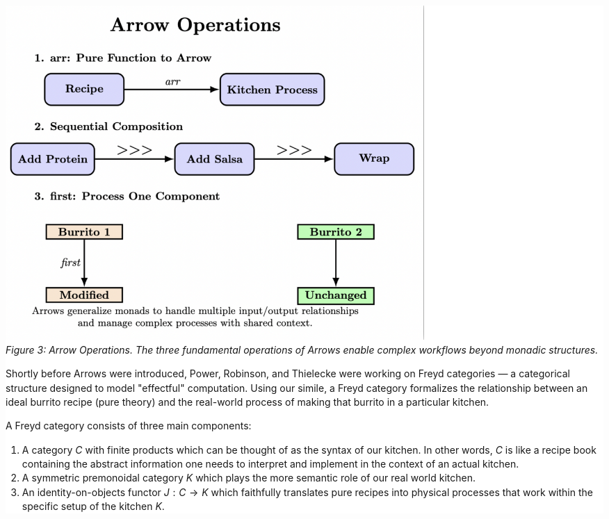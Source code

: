   <img src="arrows.png" alt="Diagram 3" width="70%">
  <figcaption><em>Figure 3: Arrow Operations. The three fundamental operations of Arrows enable complex workflows beyond monadic structures.</em></figcaption>
</figure>



Shortly before Arrows were introduced, Power, Robinson, and Thielecke were working on Freyd categories — a categorical structure designed to model "effectful" computation. Using our simile, a Freyd category formalizes the relationship between an ideal burrito recipe (pure theory) and the real-world process of making that burrito in a particular kitchen. 

A Freyd category consists of three main components:

1. A category $C$ with finite products which can be thought of as the syntax of our kitchen.  In other words, $C$ is like a recipe book containing the abstract information one needs to interpret and implement in the context of an actual kitchen. 
3. A symmetric premonoidal category $K$ which plays the more semantic role of our real world kitchen.
4. An identity-on-objects functor $J:C \to K$ which faithfully translates pure recipes into physical processes that work within the specific setup of the kitchen $K$.

